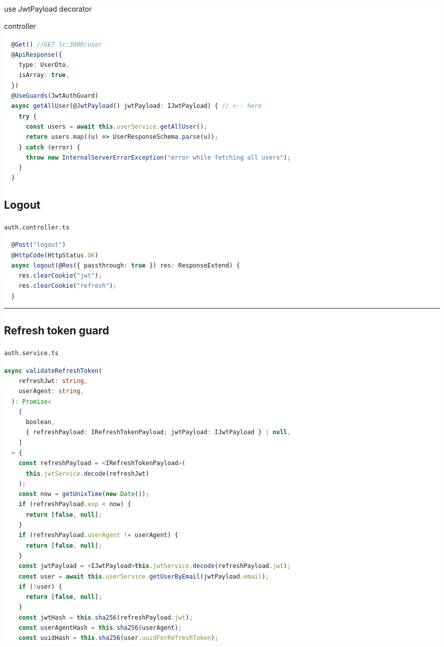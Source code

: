 use JwtPayload decorator

controller
```ts
  @Get() //GET lc:3000/user
  @ApiResponse({
    type: UserDto,
    isArray: true,
  })
  @UseGuards(JwtAuthGuard)
  async getAllUser(@JwtPayload() jwtPayload: IJwtPayload) { // <-- here
    try {
      const users = await this.userService.getAllUser();
      return users.map((u) => UserResponseSchema.parse(u));
    } catch (error) {
      throw new InternalServerErrorException("error while fetching all users");
    }
  }
```

## Logout

`auth.controller.ts`
```ts
  @Post("logout")
  @HttpCode(HttpStatus.OK)
  async logout(@Res({ passthrough: true }) res: ResponseExtend) {
    res.clearCookie("jwt");
    res.clearCookie("refresh");
  }
```

---

## Refresh token guard

`auth.service.ts`
```ts
async validateRefreshToken(
    refreshJwt: string,
    userAgent: string,
  ): Promise<
    [
      boolean,
      { refreshPayload: IRefreshTokenPayload; jwtPayload: IJwtPayload } | null,
    ]
  > {
    const refreshPayload = <IRefreshTokenPayload>(
      this.jwtService.decode(refreshJwt)
    );
    const now = getUnixTime(new Date());
    if (refreshPayload.exp < now) {
      return [false, null];
    }
    if (refreshPayload.userAgent != userAgent) {
      return [false, null];
    }
    const jwtPayload = <IJwtPayload>this.jwtService.decode(refreshPayload.jwt);
    const user = await this.userService.getUserByEmail(jwtPayload.email);
    if (!user) {
      return [false, null];
    }
    const jwtHash = this.sha256(refreshPayload.jwt);
    const userAgentHash = this.sha256(userAgent);
    const uuidHash = this.sha256(user.uuidForRefreshToken);
```